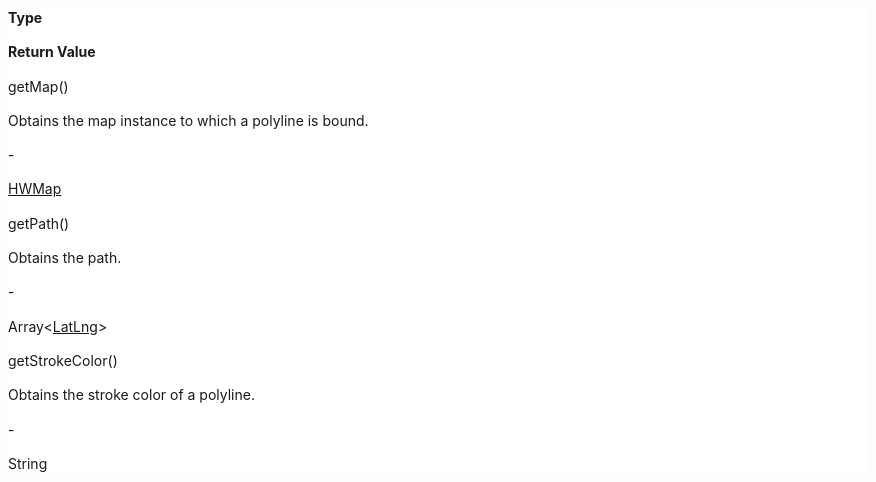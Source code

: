 <th class="cellrowborder" valign="top" width="20.200000000000003%" id="mcps1.1.5.1.3"><p id="a32a327849b264b719f6545abef50de2e"><a name="a32a327849b264b719f6545abef50de2e"></a><a name="a32a327849b264b719f6545abef50de2e"></a><strong id="a2f7fdddaed9b4cc8968f66f935a537b4"><a name="a2f7fdddaed9b4cc8968f66f935a537b4"></a><a name="a2f7fdddaed9b4cc8968f66f935a537b4"></a>Type</strong></p>
</th>
<th class="cellrowborder" valign="top" width="20.200000000000003%" id="mcps1.1.5.1.4"><p id="a658322ccbbdf48d2bd9b68db57191969"><a name="a658322ccbbdf48d2bd9b68db57191969"></a><a name="a658322ccbbdf48d2bd9b68db57191969"></a><strong id="a57463fd151b74ac99e226825c96a612b"><a name="a57463fd151b74ac99e226825c96a612b"></a><a name="a57463fd151b74ac99e226825c96a612b"></a>Return Value</strong></p>
</th>
</tr>
</thead>
<tbody><tr id="r48f6314cdf144d668dca6b59bedc1816"><td class="cellrowborder" valign="top" width="35.35%" headers="mcps1.1.5.1.1 "><p id="ad0df1eaeac464fc08896134101a5c2dd"><a name="ad0df1eaeac464fc08896134101a5c2dd"></a><a name="ad0df1eaeac464fc08896134101a5c2dd"></a>getMap()</p>
</td>
<td class="cellrowborder" valign="top" width="24.25%" headers="mcps1.1.5.1.2 "><p id="a94b7723f210d4df085752aaf530c2446"><a name="a94b7723f210d4df085752aaf530c2446"></a><a name="a94b7723f210d4df085752aaf530c2446"></a>Obtains the map instance to which a polyline is bound.</p>
</td>
<td class="cellrowborder" valign="top" width="20.200000000000003%" headers="mcps1.1.5.1.3 "><p id="a200a594ab283448abfc0191c6b44b318"><a name="a200a594ab283448abfc0191c6b44b318"></a><a name="a200a594ab283448abfc0191c6b44b318"></a>-</p>
</td>
<td class="cellrowborder" valign="top" width="20.200000000000003%" headers="mcps1.1.5.1.4 "><p id="aea509fd0313344469375d4125b976501"><a name="aea509fd0313344469375d4125b976501"></a><a name="aea509fd0313344469375d4125b976501"></a><a href="js-hwmap.md">HWMap</a></p>
</td>
</tr>
<tr id="rfd01bc5686fc450d9df06aad8334561e"><td class="cellrowborder" valign="top" width="35.35%" headers="mcps1.1.5.1.1 "><p id="a1e6a6fac9fc440c2828f6165f259b76a"><a name="a1e6a6fac9fc440c2828f6165f259b76a"></a><a name="a1e6a6fac9fc440c2828f6165f259b76a"></a>getPath()</p>
</td>
<td class="cellrowborder" valign="top" width="24.25%" headers="mcps1.1.5.1.2 "><p id="a860769bf45ae49dd80cc7a56979f4e3c"><a name="a860769bf45ae49dd80cc7a56979f4e3c"></a><a name="a860769bf45ae49dd80cc7a56979f4e3c"></a>Obtains the path.</p>
</td>
<td class="cellrowborder" valign="top" width="20.200000000000003%" headers="mcps1.1.5.1.3 "><p id="ae5a84ce62a79415082ba47109c192811"><a name="ae5a84ce62a79415082ba47109c192811"></a><a name="ae5a84ce62a79415082ba47109c192811"></a>-</p>
</td>
<td class="cellrowborder" valign="top" width="20.200000000000003%" headers="mcps1.1.5.1.4 "><p id="a05b988e402db4fa9ba7a7b1ae626d35b"><a name="a05b988e402db4fa9ba7a7b1ae626d35b"></a><a name="a05b988e402db4fa9ba7a7b1ae626d35b"></a>Array&lt;<a href="js-params.md#s1f33822192a04bbe9bd9de86a17460b1">LatLng</a>&gt;</p>
</td>
</tr>
<tr id="rf1de267136a2458daa69a5011564ca4b"><td class="cellrowborder" valign="top" width="35.35%" headers="mcps1.1.5.1.1 "><p id="a3b1234e48c0647d5989c9ef5ad56b9e6"><a name="a3b1234e48c0647d5989c9ef5ad56b9e6"></a><a name="a3b1234e48c0647d5989c9ef5ad56b9e6"></a>getStrokeColor()</p>
</td>
<td class="cellrowborder" valign="top" width="24.25%" headers="mcps1.1.5.1.2 "><p id="a552604b5486746a59962bc029e8fe1f6"><a name="a552604b5486746a59962bc029e8fe1f6"></a><a name="a552604b5486746a59962bc029e8fe1f6"></a>Obtains the stroke color of a polyline.</p>
</td>
<td class="cellrowborder" valign="top" width="20.200000000000003%" headers="mcps1.1.5.1.3 "><p id="ae13cd580292d42d29e4b94f8732d914f"><a name="ae13cd580292d42d29e4b94f8732d914f"></a><a name="ae13cd580292d42d29e4b94f8732d914f"></a>-</p>
</td>
<td class="cellrowborder" valign="top" width="20.200000000000003%" headers="mcps1.1.5.1.4 "><p id="afde38d2e35df4242b320f5e7bd4cb06a"><a name="afde38d2e35df4242b320f5e7bd4cb06a"></a><a name="afde38d2e35df4242b320f5e7bd4cb06a"></a>String</p>
</td>
</tr>
